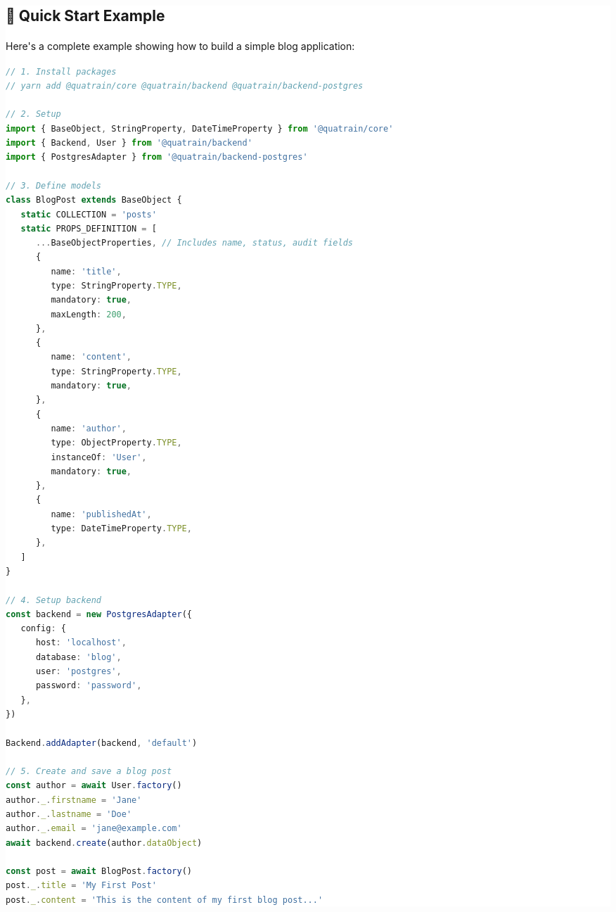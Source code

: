 ## 🚀 Quick Start Example

Here's a complete example showing how to build a simple blog application:

```typescript
// 1. Install packages
// yarn add @quatrain/core @quatrain/backend @quatrain/backend-postgres

// 2. Setup
import { BaseObject, StringProperty, DateTimeProperty } from '@quatrain/core'
import { Backend, User } from '@quatrain/backend'
import { PostgresAdapter } from '@quatrain/backend-postgres'

// 3. Define models
class BlogPost extends BaseObject {
   static COLLECTION = 'posts'
   static PROPS_DEFINITION = [
      ...BaseObjectProperties, // Includes name, status, audit fields
      {
         name: 'title',
         type: StringProperty.TYPE,
         mandatory: true,
         maxLength: 200,
      },
      {
         name: 'content',
         type: StringProperty.TYPE,
         mandatory: true,
      },
      {
         name: 'author',
         type: ObjectProperty.TYPE,
         instanceOf: 'User',
         mandatory: true,
      },
      {
         name: 'publishedAt',
         type: DateTimeProperty.TYPE,
      },
   ]
}

// 4. Setup backend
const backend = new PostgresAdapter({
   config: {
      host: 'localhost',
      database: 'blog',
      user: 'postgres',
      password: 'password',
   },
})

Backend.addAdapter(backend, 'default')

// 5. Create and save a blog post
const author = await User.factory()
author._.firstname = 'Jane'
author._.lastname = 'Doe'
author._.email = 'jane@example.com'
await backend.create(author.dataObject)

const post = await BlogPost.factory()
post._.title = 'My First Post'
post._.content = 'This is the content of my first blog post...'
```